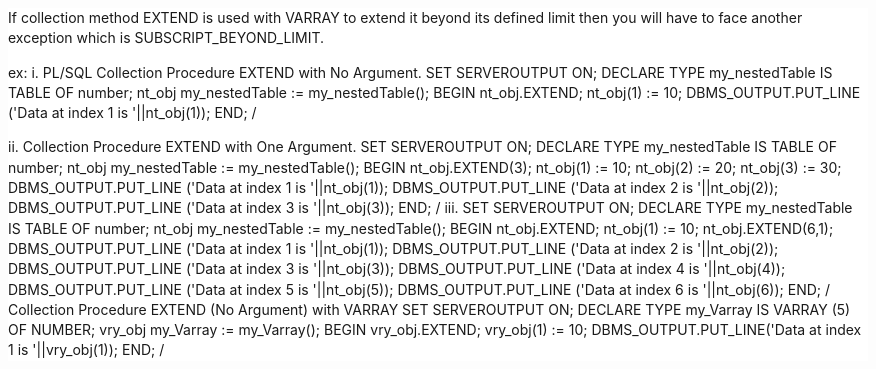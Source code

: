 If collection method EXTEND is used with VARRAY to extend it beyond its defined limit then you will have to face another exception which is SUBSCRIPT_BEYOND_LIMIT.

ex:
i.
PL/SQL Collection Procedure EXTEND with No Argument.
SET SERVEROUTPUT ON;
DECLARE
    TYPE my_nestedTable IS TABLE OF number;
    nt_obj  my_nestedTable := my_nestedTable();
BEGIN
    nt_obj.EXTEND;
    nt_obj(1) := 10;
    DBMS_OUTPUT.PUT_LINE ('Data at index 1 is '||nt_obj(1));
END;
/

ii.
Collection Procedure EXTEND with One Argument.
SET SERVEROUTPUT ON;
DECLARE
    TYPE my_nestedTable IS TABLE OF number;
    nt_obj  my_nestedTable := my_nestedTable();
BEGIN
    nt_obj.EXTEND(3);
    nt_obj(1) := 10;
    nt_obj(2) := 20;
    nt_obj(3) := 30;
    DBMS_OUTPUT.PUT_LINE ('Data at index 1 is '||nt_obj(1));
    DBMS_OUTPUT.PUT_LINE ('Data at index 2 is '||nt_obj(2)); 
    DBMS_OUTPUT.PUT_LINE ('Data at index 3 is '||nt_obj(3));
END;
/
iii. SET SERVEROUTPUT ON;
DECLARE
    TYPE my_nestedTable IS TABLE OF number;
    nt_obj  my_nestedTable := my_nestedTable();
BEGIN
    nt_obj.EXTEND;
    nt_obj(1) := 10;
    nt_obj.EXTEND(6,1);
    DBMS_OUTPUT.PUT_LINE ('Data at index 1 is '||nt_obj(1));
    DBMS_OUTPUT.PUT_LINE ('Data at index 2 is '||nt_obj(2));
    DBMS_OUTPUT.PUT_LINE ('Data at index 3 is '||nt_obj(3));
    DBMS_OUTPUT.PUT_LINE ('Data at index 4 is '||nt_obj(4));
    DBMS_OUTPUT.PUT_LINE ('Data at index 5 is '||nt_obj(5));
    DBMS_OUTPUT.PUT_LINE ('Data at index 6 is '||nt_obj(6));
END;
/
 Collection Procedure EXTEND (No Argument) with VARRAY
SET SERVEROUTPUT ON;
DECLARE
    TYPE my_Varray IS VARRAY (5) OF NUMBER;
    vry_obj my_Varray := my_Varray();
BEGIN
    vry_obj.EXTEND;
    vry_obj(1) := 10;
    DBMS_OUTPUT.PUT_LINE('Data at index 1 is '||vry_obj(1));
END;
/
